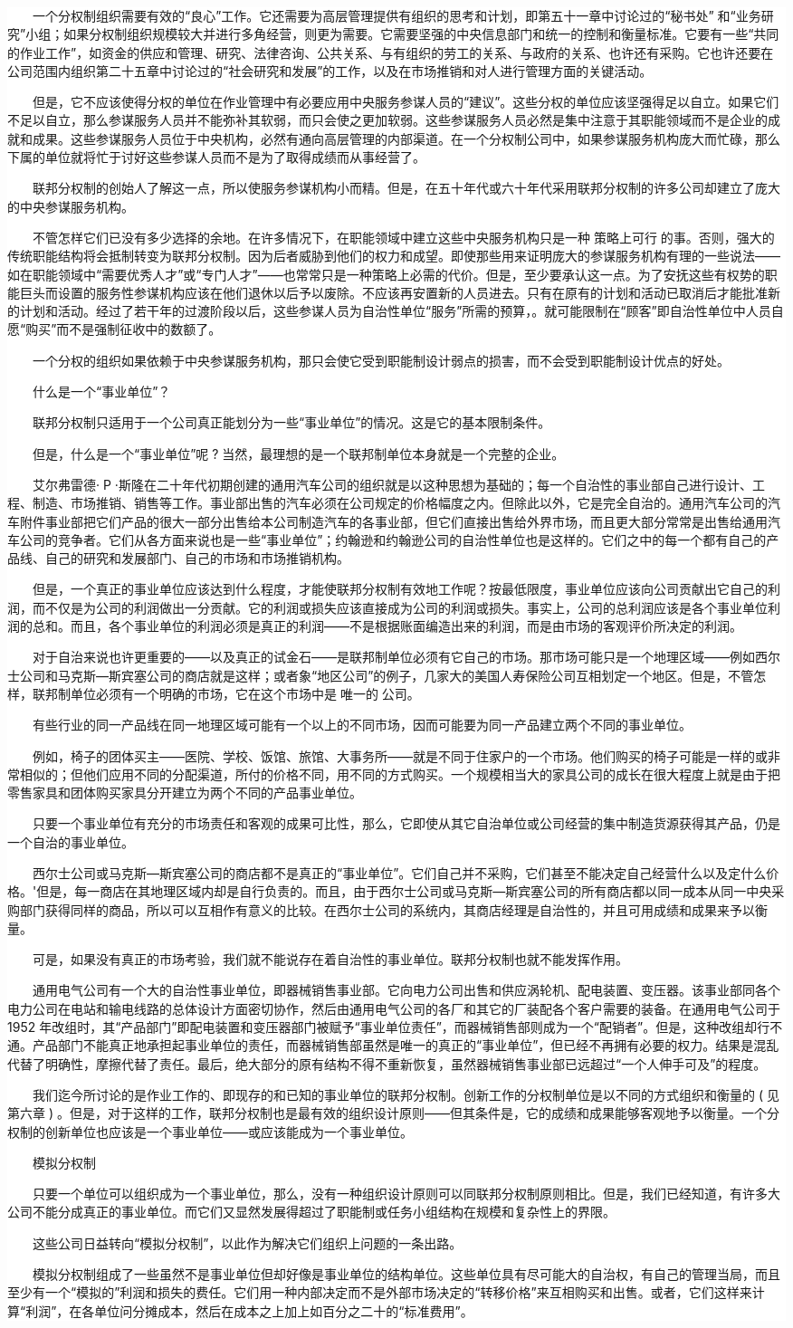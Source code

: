 　　一个分权制组织需要有效的“良心”工作。它还需要为高层管理提供有组织的思考和计划，即第五十一章中讨论过的“秘书处” 和“业务研究”小组；如果分权制组织规模较大并进行多角经营，则更为需要。它需要坚强的中央信息部门和统一的控制和衡量标准。它要有一些“共同的作业工作”，如资金的供应和管理、研究、法律咨询、公共关系、与有组织的劳工的关系、与政府的关系、也许还有采购。它也许还要在公司范围内组织第二十五章中讨论过的“社会研究和发展”的工作，以及在市场推销和对人进行管理方面的关键活动。

　　但是，它不应该使得分权的单位在作业管理中有必要应用中央服务参谋人员的“建议”。这些分权的单位应该坚强得足以自立。如果它们不足以自立，那么参谋服务人员并不能弥补其软弱，而只会使之更加软弱。这些参谋服务人员必然是集中注意于其职能领域而不是企业的成就和成果。这些参谋服务人员位于中央机构，必然有通向高层管理的内部渠道。在一个分权制公司中，如果参谋服务机构庞大而忙碌，那么下属的单位就将忙于讨好这些参谋人员而不是为了取得成绩而从事经营了。

　　联邦分权制的创始人了解这一点，所以使服务参谋机构小而精。但是，在五十年代或六十年代采用联邦分权制的许多公司却建立了庞大的中央参谋服务机构。

　　不管怎样它们已没有多少选择的余地。在许多情况下，在职能领域中建立这些中央服务机构只是一种 策略上可行 的事。否则，强大的传统职能结构将会抵制转变为联邦分权制。因为后者威胁到他们的权力和成望。即使那些用来证明庞大的参谋服务机构有理的一些说法——如在职能领域中“需要优秀人才”或“专门人才”——也常常只是一种策略上必需的代价。但是，至少要承认这一点。为了安抚这些有权势的职能巨头而设置的服务性参谋机构应该在他们退休以后予以废除。不应该再安置新的人员进去。只有在原有的计划和活动已取消后才能批准新的计划和活动。经过了若干年的过渡阶段以后，这些参谋人员为自治性单位“服务”所需的预算，。就可能限制在“顾客”即自治性单位中人员自愿“购买”而不是强制征收中的数额了。

　　一个分权的组织如果依赖于中央参谋服务机构，那只会使它受到职能制设计弱点的损害，而不会受到职能制设计优点的好处。

　　什么是一个“事业单位”？

　　联邦分权制只适用于一个公司真正能划分为一些“事业单位”的情况。这是它的基本限制条件。

　　但是，什么是一个“事业单位”呢 ? 当然，最理想的是一个联邦制单位本身就是一个完整的企业。

　　艾尔弗雷德· P ·斯隆在二十年代初期创建的通用汽车公司的组织就是以这种思想为基础的；每一个自治性的事业部自己进行设计、工程、制造、市场推销、销售等工作。事业部出售的汽车必须在公司规定的价格幅度之内。但除此以外，它是完全自治的。通用汽车公司的汽车附件事业部把它们产品的很大一部分出售给本公司制造汽车的各事业部，但它们直接出售给外界市场，而且更大部分常常是出售给通用汽车公司的竞争者。它们从各方面来说也是一些“事业单位”；约翰逊和约翰逊公司的自治性单位也是这样的。它们之中的每一个都有自己的产品线、自己的研究和发展部门、自己的市场和市场推销机构。

　　但是，一个真正的事业单位应该达到什么程度，才能使联邦分权制有效地工作呢？按最低限度，事业单位应该向公司贡献出它自己的利润，而不仅是为公司的利润做出一分贡献。它的利润或损失应该直接成为公司的利润或损失。事实上，公司的总利润应该是各个事业单位利润的总和。而且，各个事业单位的利润必须是真正的利润——不是根据账面编造出来的利润，而是由市场的客观评价所决定的利润。

　　对于自治来说也许更重要的——以及真正的试金石——是联邦制单位必须有它自己的市场。那市场可能只是一个地理区域——例如西尔士公司和马克斯—斯宾塞公司的商店就是这样；或者象“地区公司”的例子，几家大的美国人寿保险公司互相划定一个地区。但是，不管怎样，联邦制单位必须有一个明确的市场，它在这个市场中是 唯一的 公司。

　　有些行业的同一产品线在同一地理区域可能有一个以上的不同市场，因而可能要为同一产品建立两个不同的事业单位。

　　例如，椅子的团体买主——医院、学校、饭馆、旅馆、大事务所——就是不同于住家户的一个市场。他们购买的椅子可能是一样的或非常相似的；但他们应用不同的分配渠道，所付的价格不同，用不同的方式购买。一个规模相当大的家具公司的成长在很大程度上就是由于把零售家具和团体购买家具分开建立为两个不同的产品事业单位。

　　只要一个事业单位有充分的市场责任和客观的成果可比性，那么，它即使从其它自治单位或公司经营的集中制造货源获得其产品，仍是一个自治的事业单位。

　　西尔士公司或马克斯—斯宾塞公司的商店都不是真正的“事业单位”。它们自己并不采购，它们甚至不能决定自己经营什么以及定什么价格。'但是，每一商店在其地理区域内却是自行负责的。而且，由于西尔士公司或马克斯—斯宾塞公司的所有商店都以同一成本从同一中央采购部门获得同样的商品，所以可以互相作有意义的比较。在西尔士公司的系统内，其商店经理是自治性的，并且可用成绩和成果来予以衡量。

　　可是，如果没有真正的市场考验，我们就不能说存在着自治性的事业单位。联邦分权制也就不能发挥作用。

　　通用电气公司有一个大的自治性事业单位，即器械销售事业部。它向电力公司出售和供应涡轮机、配电装置、变压器。该事业部同各个电力公司在电站和输电线路的总体设计方面密切协作，然后由通用电气公司的各厂和其它的厂装配各个客户需要的装备。在通用电气公司于 1952 年改组时，其“产品部门”即配电装置和变压器部门被赋予“事业单位责任”，而器械销售部则成为一个“配销者”。但是，这种改组却行不通。产品部门不能真正地承担起事业单位的责任，而器械销售部虽然是唯一的真正的“事业单位”，但已经不再拥有必要的权力。结果是混乱代替了明确性，摩擦代替了责任。最后，绝大部分的原有结构不得不重新恢复，虽然器械销售事业部已远超过“一个人伸手可及”的程度。

　　我们迄今所讨论的是作业工作的、即现存的和已知的事业单位的联邦分权制。创新工作的分权制单位是以不同的方式组织和衡量的 ( 见第六章 ) 。但是，对于这样的工作，联邦分权制也是最有效的组织设计原则——但其条件是，它的成绩和成果能够客观地予以衡量。一个分权制的创新单位也应该是一个事业单位——或应该能成为一个事业单位。

　　模拟分权制

　　只要一个单位可以组织成为一个事业单位，那么，没有一种组织设计原则可以同联邦分权制原则相比。但是，我们已经知道，有许多大公司不能分成真正的事业单位。而它们又显然发展得超过了职能制或任务小组结构在规模和复杂性上的界限。

　　这些公司日益转向“模拟分权制”，以此作为解决它们组织上问题的一条出路。

　　模拟分权制组成了一些虽然不是事业单位但却好像是事业单位的结构单位。这些单位具有尽可能大的自治权，有自己的管理当局，而且至少有一个“模拟的”利润和损失的费任。它们用一种内部决定而不是外部市场决定的“转移价格”来互相购买和出售。或者，它们这样来计算“利润”，在各单位问分摊成本，然后在成本之上加上如百分之二十的“标准费用”。
